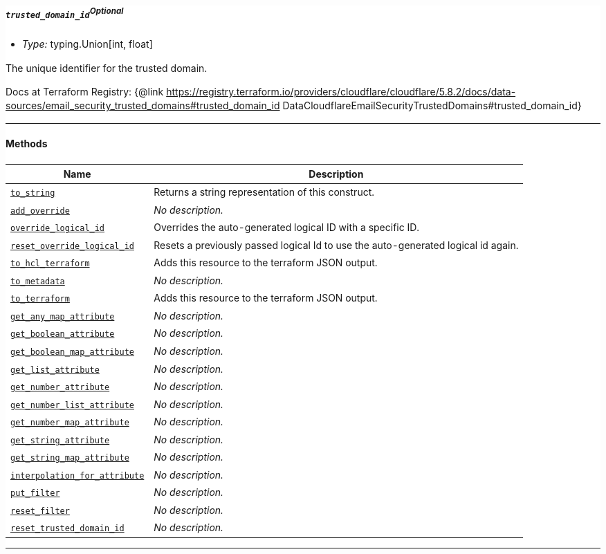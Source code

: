 
##### `trusted_domain_id`<sup>Optional</sup> <a name="trusted_domain_id" id="@cdktf/provider-cloudflare.dataCloudflareEmailSecurityTrustedDomains.DataCloudflareEmailSecurityTrustedDomains.Initializer.parameter.trustedDomainId"></a>

- *Type:* typing.Union[int, float]

The unique identifier for the trusted domain.

Docs at Terraform Registry: {@link https://registry.terraform.io/providers/cloudflare/cloudflare/5.8.2/docs/data-sources/email_security_trusted_domains#trusted_domain_id DataCloudflareEmailSecurityTrustedDomains#trusted_domain_id}

---

#### Methods <a name="Methods" id="Methods"></a>

| **Name** | **Description** |
| --- | --- |
| <code><a href="#@cdktf/provider-cloudflare.dataCloudflareEmailSecurityTrustedDomains.DataCloudflareEmailSecurityTrustedDomains.toString">to_string</a></code> | Returns a string representation of this construct. |
| <code><a href="#@cdktf/provider-cloudflare.dataCloudflareEmailSecurityTrustedDomains.DataCloudflareEmailSecurityTrustedDomains.addOverride">add_override</a></code> | *No description.* |
| <code><a href="#@cdktf/provider-cloudflare.dataCloudflareEmailSecurityTrustedDomains.DataCloudflareEmailSecurityTrustedDomains.overrideLogicalId">override_logical_id</a></code> | Overrides the auto-generated logical ID with a specific ID. |
| <code><a href="#@cdktf/provider-cloudflare.dataCloudflareEmailSecurityTrustedDomains.DataCloudflareEmailSecurityTrustedDomains.resetOverrideLogicalId">reset_override_logical_id</a></code> | Resets a previously passed logical Id to use the auto-generated logical id again. |
| <code><a href="#@cdktf/provider-cloudflare.dataCloudflareEmailSecurityTrustedDomains.DataCloudflareEmailSecurityTrustedDomains.toHclTerraform">to_hcl_terraform</a></code> | Adds this resource to the terraform JSON output. |
| <code><a href="#@cdktf/provider-cloudflare.dataCloudflareEmailSecurityTrustedDomains.DataCloudflareEmailSecurityTrustedDomains.toMetadata">to_metadata</a></code> | *No description.* |
| <code><a href="#@cdktf/provider-cloudflare.dataCloudflareEmailSecurityTrustedDomains.DataCloudflareEmailSecurityTrustedDomains.toTerraform">to_terraform</a></code> | Adds this resource to the terraform JSON output. |
| <code><a href="#@cdktf/provider-cloudflare.dataCloudflareEmailSecurityTrustedDomains.DataCloudflareEmailSecurityTrustedDomains.getAnyMapAttribute">get_any_map_attribute</a></code> | *No description.* |
| <code><a href="#@cdktf/provider-cloudflare.dataCloudflareEmailSecurityTrustedDomains.DataCloudflareEmailSecurityTrustedDomains.getBooleanAttribute">get_boolean_attribute</a></code> | *No description.* |
| <code><a href="#@cdktf/provider-cloudflare.dataCloudflareEmailSecurityTrustedDomains.DataCloudflareEmailSecurityTrustedDomains.getBooleanMapAttribute">get_boolean_map_attribute</a></code> | *No description.* |
| <code><a href="#@cdktf/provider-cloudflare.dataCloudflareEmailSecurityTrustedDomains.DataCloudflareEmailSecurityTrustedDomains.getListAttribute">get_list_attribute</a></code> | *No description.* |
| <code><a href="#@cdktf/provider-cloudflare.dataCloudflareEmailSecurityTrustedDomains.DataCloudflareEmailSecurityTrustedDomains.getNumberAttribute">get_number_attribute</a></code> | *No description.* |
| <code><a href="#@cdktf/provider-cloudflare.dataCloudflareEmailSecurityTrustedDomains.DataCloudflareEmailSecurityTrustedDomains.getNumberListAttribute">get_number_list_attribute</a></code> | *No description.* |
| <code><a href="#@cdktf/provider-cloudflare.dataCloudflareEmailSecurityTrustedDomains.DataCloudflareEmailSecurityTrustedDomains.getNumberMapAttribute">get_number_map_attribute</a></code> | *No description.* |
| <code><a href="#@cdktf/provider-cloudflare.dataCloudflareEmailSecurityTrustedDomains.DataCloudflareEmailSecurityTrustedDomains.getStringAttribute">get_string_attribute</a></code> | *No description.* |
| <code><a href="#@cdktf/provider-cloudflare.dataCloudflareEmailSecurityTrustedDomains.DataCloudflareEmailSecurityTrustedDomains.getStringMapAttribute">get_string_map_attribute</a></code> | *No description.* |
| <code><a href="#@cdktf/provider-cloudflare.dataCloudflareEmailSecurityTrustedDomains.DataCloudflareEmailSecurityTrustedDomains.interpolationForAttribute">interpolation_for_attribute</a></code> | *No description.* |
| <code><a href="#@cdktf/provider-cloudflare.dataCloudflareEmailSecurityTrustedDomains.DataCloudflareEmailSecurityTrustedDomains.putFilter">put_filter</a></code> | *No description.* |
| <code><a href="#@cdktf/provider-cloudflare.dataCloudflareEmailSecurityTrustedDomains.DataCloudflareEmailSecurityTrustedDomains.resetFilter">reset_filter</a></code> | *No description.* |
| <code><a href="#@cdktf/provider-cloudflare.dataCloudflareEmailSecurityTrustedDomains.DataCloudflareEmailSecurityTrustedDomains.resetTrustedDomainId">reset_trusted_domain_id</a></code> | *No description.* |

---
